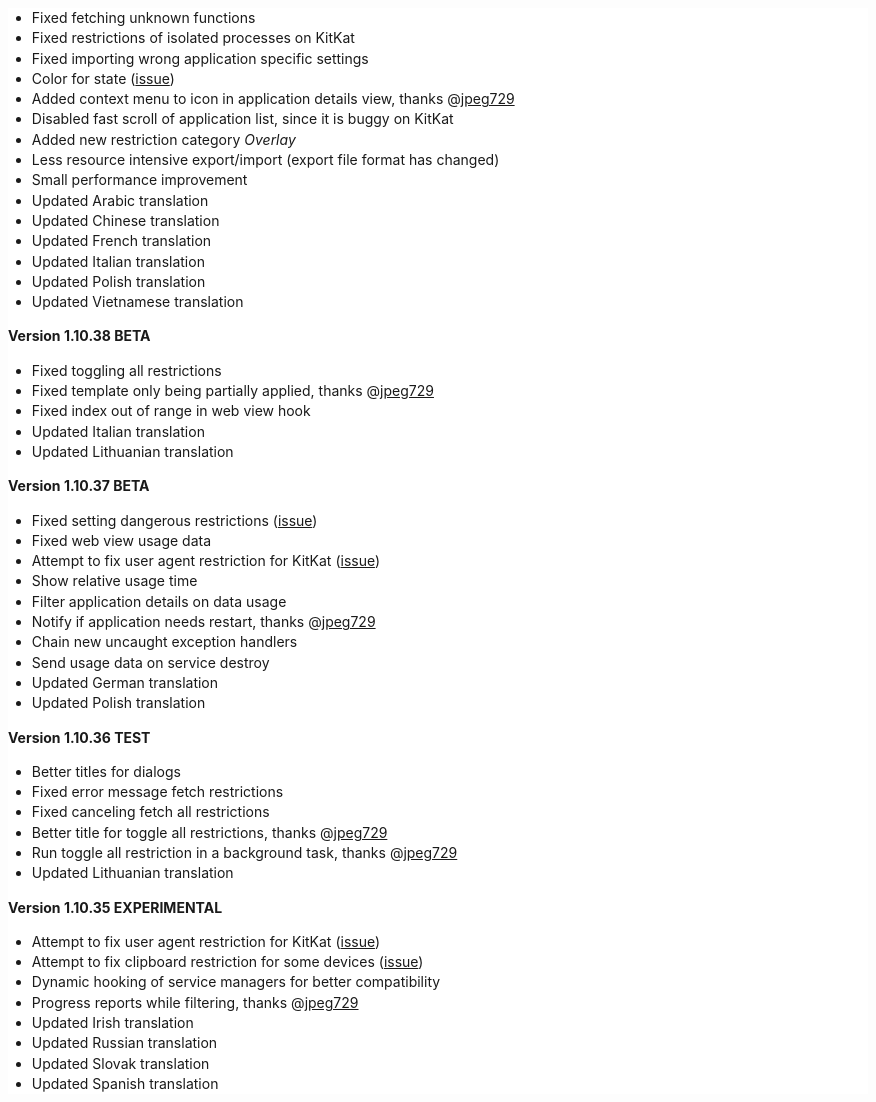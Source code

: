 * Fixed fetching unknown functions
* Fixed restrictions of isolated processes on KitKat
* Fixed importing wrong application specific settings
* Color for state ([issue](https://github.com/M66B/XPrivacy/issues/887))
* Added context menu to icon in application details view, thanks @[jpeg729](https://github.com/jpeg729)
* Disabled fast scroll of application list, since it is buggy on KitKat
* Added new restriction category *Overlay*
* Less resource intensive export/import (export file format has changed)
* Small performance improvement
* Updated Arabic translation
* Updated Chinese translation
* Updated French translation
* Updated Italian translation
* Updated Polish translation
* Updated Vietnamese translation

**Version 1.10.38 BETA**

* Fixed toggling all restrictions
* Fixed template only being partially applied, thanks @[jpeg729](https://github.com/jpeg729)
* Fixed index out of range in web view hook
* Updated Italian translation
* Updated Lithuanian translation

**Version 1.10.37 BETA**

* Fixed setting dangerous restrictions ([issue](https://github.com/M66B/XPrivacy/issues/876))
* Fixed web view usage data
* Attempt to fix user agent restriction for KitKat ([issue](https://github.com/M66B/XPrivacy/issues/825))
* Show relative usage time
* Filter application details on data usage
* Notify if application needs restart, thanks @[jpeg729](https://github.com/jpeg729)
* Chain new uncaught exception handlers
* Send usage data on service destroy
* Updated German translation
* Updated Polish translation

**Version 1.10.36 TEST**

* Better titles for dialogs
* Fixed error message fetch restrictions
* Fixed canceling fetch all restrictions
* Better title for toggle all restrictions, thanks @[jpeg729](https://github.com/jpeg729)
* Run toggle all restriction in a background task, thanks @[jpeg729](https://github.com/jpeg729)
* Updated Lithuanian translation

**Version 1.10.35 EXPERIMENTAL**

* Attempt to fix user agent restriction for KitKat ([issue](https://github.com/M66B/XPrivacy/issues/825))
* Attempt to fix clipboard restriction for some devices ([issue](https://github.com/M66B/XPrivacy/issues/857))
* Dynamic hooking of service managers for better compatibility
* Progress reports while filtering, thanks @[jpeg729](https://github.com/jpeg729)
* Updated Irish translation
* Updated Russian translation
* Updated Slovak translation
* Updated Spanish translation
